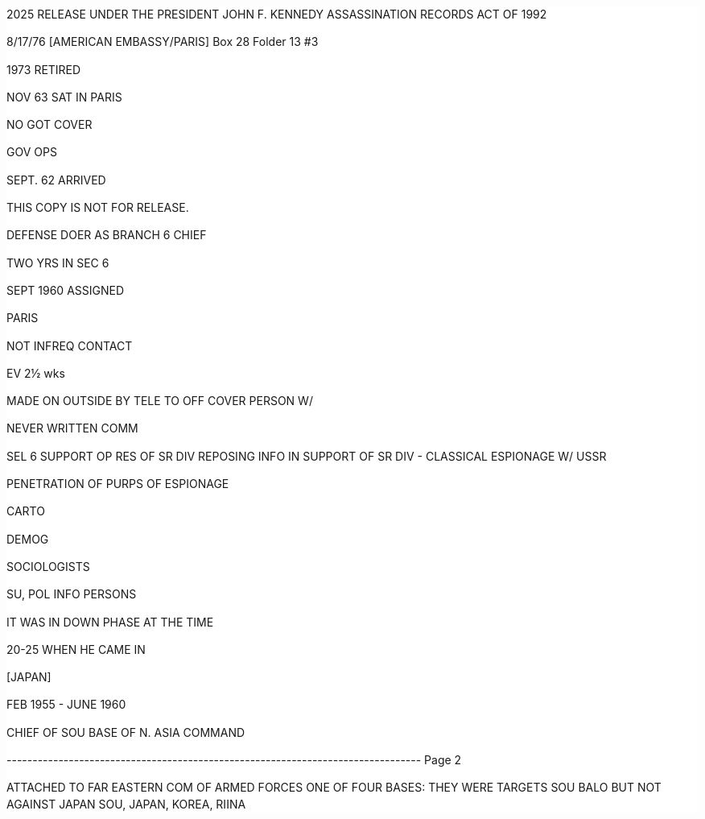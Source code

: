2025 RELEASE UNDER THE PRESIDENT JOHN F. KENNEDY ASSASSINATION RECORDS ACT OF 1992

8/17/76
[AMERICAN EMBASSY/PARIS] Box 28 Folder 13 #3

1973 RETIRED

NOV 63 SAT IN PARIS

NO GOT COVER

GOV OPS

SEPT. 62 ARRIVED

THIS COPY IS NOT FOR RELEASE.

DEFENSE DOER AS BRANCH 6 CHIEF

TWO YRS IN SEC 6

SEPT 1960 ASSIGNED

PARIS

NOT INFREQ CONTACT

EV 2½ wks

MADE ON OUTSIDE BY TELE TO OFF COVER PERSON W/

NEVER WRITTEN COMM

SEL 6
SUPPORT
OP RES OF SR DIV
REPOSING INFO IN SUPPORT OF SR DIV - CLASSICAL ESPIONAGE W/ USSR

PENETRATION OF PURPS OF ESPIONAGE

CARTO

DEMOG

SOCIOLOGISTS

SU, POL INFO PERSONS

IT WAS IN DOWN PHASE AT THE TIME

20-25 WHEN HE CAME IN

[JAPAN]

FEB 1955 - JUNE 1960

CHIEF OF SOU BASE OF N. ASIA COMMAND


-------------------------------------------------------------------------------- Page 2

ATTACHED TO FAR EASTERN COM OF ARMED FORCES
ONE OF FOUR BASES: THEY WERE TARGETS
SOU BALO BUT NOT AGAINST JAPAN
SOU, JAPAN, KOREA, RIINA
